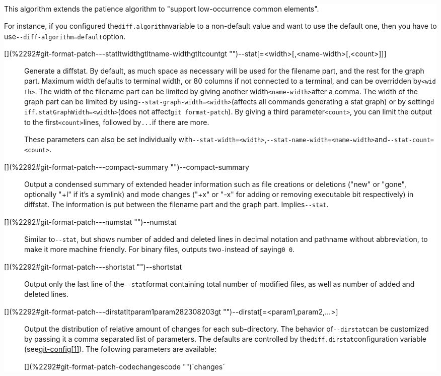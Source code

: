 This algorithm extends the patience algorithm to &quot;support low-occurrence common elements&quot;.

</dd></dl>




For instance, if you configured the`diff.algorithm`variable to a non-default value and want to use the default one, then you have to use`--diff-algorithm=default`option.


</dd><dt id='git-format-patch---statltwidthgtltname-widthgtltcountgt'>[](%2292#git-format-patch---statltwidthgtltname-widthgtltcountgt "")--stat[=&lt;width&gt;[,&lt;name-width&gt;[,&lt;count&gt;]]]</dt><dd>

Generate a diffstat. By default, as much space as necessary will be used for the filename part, and the rest for the graph part. Maximum width defaults to terminal width, or 80 columns if not connected to a terminal, and can be overridden by`<width>`. The width of the filename part can be limited by giving another width`<name-width>`after a comma. The width of the graph part can be limited by using`--stat-graph-width=<width>`(affects all commands generating a stat graph) or by setting`diff.statGraphWidth=<width>`(does not affect`git format-patch`). By giving a third parameter`<count>`, you can limit the output to the first`<count>`lines, followed by`...`if there are more.



These parameters can also be set individually with`--stat-width=<width>`,`--stat-name-width=<name-width>`and`--stat-count=<count>`.


</dd><dt id='git-format-patch---compact-summary'>[](%2292#git-format-patch---compact-summary "")--compact-summary</dt><dd>

Output a condensed summary of extended header information such as file creations or deletions (&quot;new&quot; or &quot;gone&quot;, optionally &quot;+l&quot; if it’s a symlink) and mode changes (&quot;+x&quot; or &quot;-x&quot; for adding or removing executable bit respectively) in diffstat. The information is put between the filename part and the graph part. Implies`--stat`.

</dd><dt id='git-format-patch---numstat'>[](%2292#git-format-patch---numstat "")--numstat</dt><dd>

Similar to`--stat`, but shows number of added and deleted lines in decimal notation and pathname without abbreviation, to make it more machine friendly. For binary files, outputs two`-`instead of saying`0 0`.

</dd><dt id='git-format-patch---shortstat'>[](%2292#git-format-patch---shortstat "")--shortstat</dt><dd>

Output only the last line of the`--stat`format containing total number of modified files, as well as number of added and deleted lines.

</dd><dt id='git-format-patch---dirstatltparam1param282308203gt'>[](%2292#git-format-patch---dirstatltparam1param282308203gt "")--dirstat[=&lt;param1,param2,…​&gt;]</dt><dd>

Output the distribution of relative amount of changes for each sub-directory. The behavior of`--dirstat`can be customized by passing it a comma separated list of parameters. The defaults are controlled by the`diff.dirstat`configuration variable (see[git-config[1]](%2249  "")). The following parameters are available:

<dl><dt id='git-format-patch-codechangescode'>[](%2292#git-format-patch-codechangescode "")`changes`</dt><dd>
